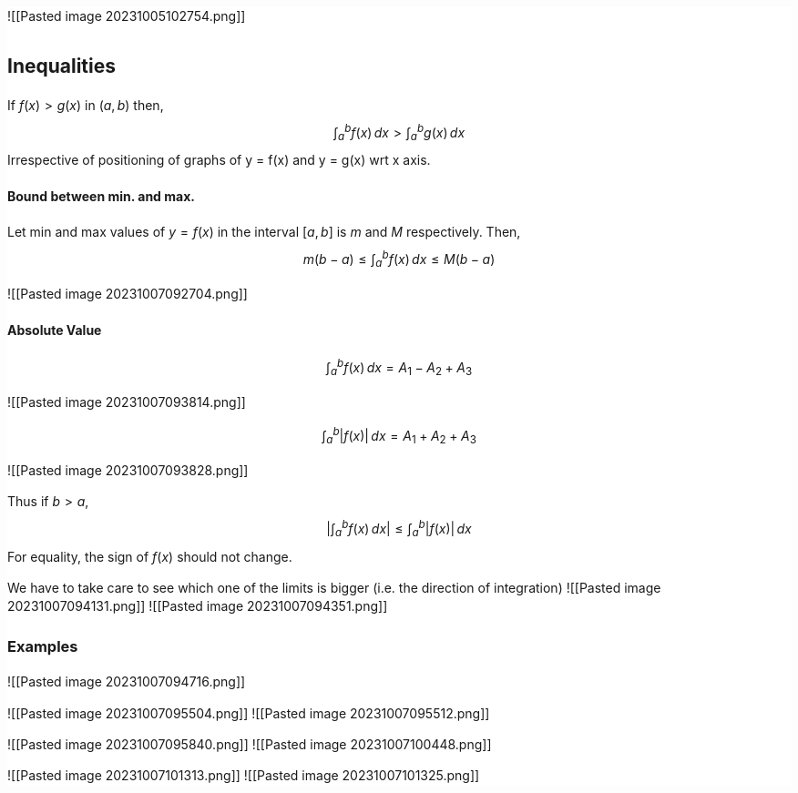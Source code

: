 ![[Pasted image 20231005102754.png]]

## Inequalities

If $f(x) > g(x)$ in $(a,b)$ then,
$$\int_{a}^{b} f(x) \, dx > \int_{a}^{b} g(x) \, dx$$
Irrespective of positioning of graphs of y = f(x) and y = g(x) wrt x axis. 

#### Bound between min. and max.
Let min and max values of $y = f(x)$ in the interval $[a,b]$ is $m$ and $M$ respectively. 
Then, 
$$m(b-a) \leq \int_{a}^{b} f(x) \, dx \leq M(b-a)$$

![[Pasted image 20231007092704.png]]

#### Absolute Value 

$$\int_{a}^{b} f(x) \, dx = A_{1} - A_{2} + A_{3}$$

![[Pasted image 20231007093814.png]]

$$\int_{a}^{b} |f(x)| \, dx = A_{1} + A_{2} + A_{3}$$

![[Pasted image 20231007093828.png]]

Thus if $b > a$, 
$$\left|   \int_{a}^{b} f(x) \, dx  \right| \leq \int_{a}^{b} |f(x)| \, dx$$
For equality, the sign of $f(x)$ should not change. 

We have to take care to see which one of the limits is bigger (i.e. the direction of integration)
![[Pasted image 20231007094131.png]]
![[Pasted image 20231007094351.png]]

### Examples 
![[Pasted image 20231007094716.png]]

![[Pasted image 20231007095504.png]]
![[Pasted image 20231007095512.png]]

![[Pasted image 20231007095840.png]]
![[Pasted image 20231007100448.png]]

![[Pasted image 20231007101313.png]]
![[Pasted image 20231007101325.png]]


